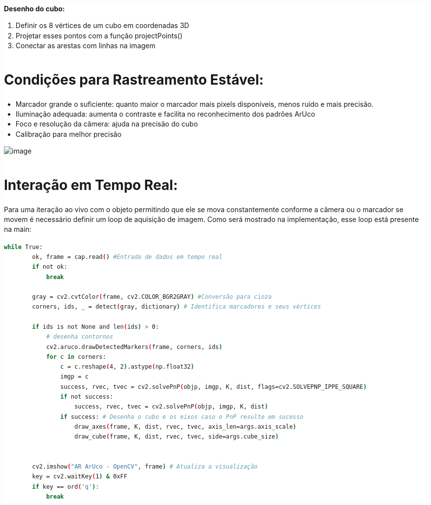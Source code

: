 **Desenho do cubo:**
1. Definir os 8 vértices de um cubo em coordenadas 3D
2. Projetar esses pontos com a função projectPoints()
3. Conectar as arestas com linhas na imagem

# Condições para Rastreamento Estável:

- Marcador grande o suficiente: quanto maior o marcador mais pixels disponíveis, menos ruído e mais precisão.
- Iluminação adequada: aumenta o contraste e facilita no reconhecimento dos padrões ArUco
- Foco e resolução da câmera: ajuda na precisão do cubo
- Calibração para melhor precisão

<img width="952" height="698" alt="image" src="https://github.com/user-attachments/assets/09d670f6-263e-4d6f-9b84-a8eb8d49740d" />


# Interação em Tempo Real:
Para uma iteração ao vivo com o objeto permitindo que ele se mova constantemente conforme a câmera ou o marcador se movem é necessário definir um loop de aquisição de imagem. Como será mostrado na implementação, esse loop está presente na main:

```bash
while True:
        ok, frame = cap.read() #Entrada de dados em tempo real
        if not ok:
            break

        gray = cv2.cvtColor(frame, cv2.COLOR_BGR2GRAY) #Conversão para cinza
        corners, ids, _ = detect(gray, dictionary) # Identifica marcadores e seus vértices

        if ids is not None and len(ids) > 0:
            # desenha contornos
            cv2.aruco.drawDetectedMarkers(frame, corners, ids)
            for c in corners:
                c = c.reshape(4, 2).astype(np.float32)
                imgp = c
                success, rvec, tvec = cv2.solvePnP(objp, imgp, K, dist, flags=cv2.SOLVEPNP_IPPE_SQUARE)
                if not success:
                    success, rvec, tvec = cv2.solvePnP(objp, imgp, K, dist)
                if success: # Desenha o cubo e os eixos caso o PnP resulte em sucesso
                    draw_axes(frame, K, dist, rvec, tvec, axis_len=args.axis_scale)
                    draw_cube(frame, K, dist, rvec, tvec, side=args.cube_size)

        
        cv2.imshow("AR ArUco - OpenCV", frame) # Atualiza a visualização
        key = cv2.waitKey(1) & 0xFF
        if key == ord('q'):
            break
```
